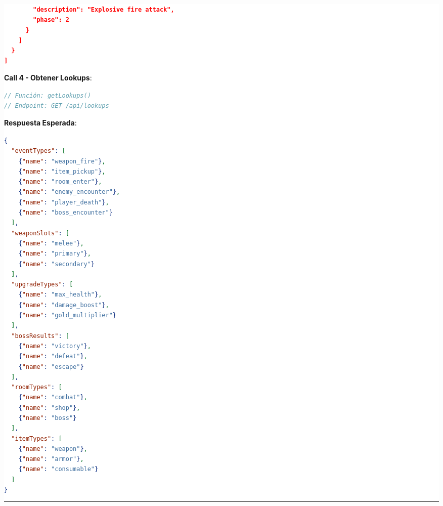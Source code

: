 ```json
        "description": "Explosive fire attack",
        "phase": 2
      }
    ]
  }
]
```

**Call 4 - Obtener Lookups**:
```javascript
// Función: getLookups()
// Endpoint: GET /api/lookups
```

**Respuesta Esperada**:
```json
{
  "eventTypes": [
    {"name": "weapon_fire"},
    {"name": "item_pickup"},
    {"name": "room_enter"},
    {"name": "enemy_encounter"},
    {"name": "player_death"},
    {"name": "boss_encounter"}
  ],
  "weaponSlots": [
    {"name": "melee"},
    {"name": "primary"},
    {"name": "secondary"}
  ],
  "upgradeTypes": [
    {"name": "max_health"},
    {"name": "damage_boost"},
    {"name": "gold_multiplier"}
  ],
  "bossResults": [
    {"name": "victory"},
    {"name": "defeat"},
    {"name": "escape"}
  ],
  "roomTypes": [
    {"name": "combat"},
    {"name": "shop"},
    {"name": "boss"}
  ],
  "itemTypes": [
    {"name": "weapon"},
    {"name": "armor"},
    {"name": "consumable"}
  ]
}
```

---